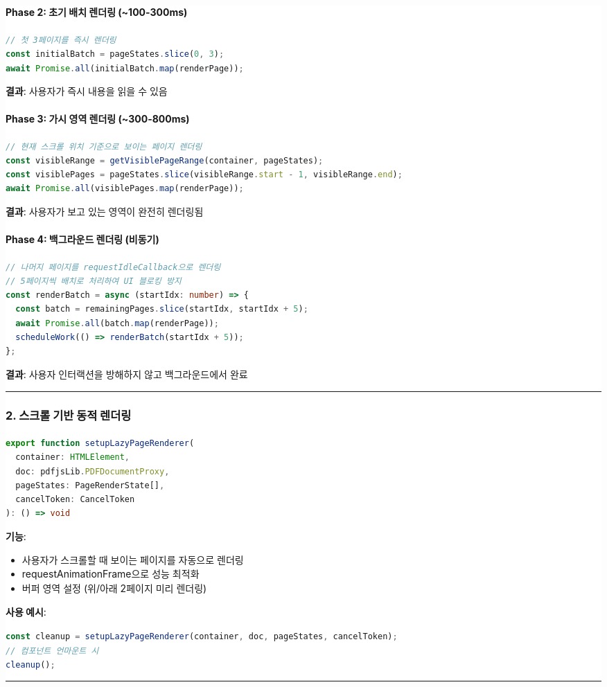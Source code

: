 #### Phase 2: 초기 배치 렌더링 (~100-300ms)
```typescript
// 첫 3페이지를 즉시 렌더링
const initialBatch = pageStates.slice(0, 3);
await Promise.all(initialBatch.map(renderPage));
```

**결과**: 사용자가 즉시 내용을 읽을 수 있음

#### Phase 3: 가시 영역 렌더링 (~300-800ms)
```typescript
// 현재 스크롤 위치 기준으로 보이는 페이지 렌더링
const visibleRange = getVisiblePageRange(container, pageStates);
const visiblePages = pageStates.slice(visibleRange.start - 1, visibleRange.end);
await Promise.all(visiblePages.map(renderPage));
```

**결과**: 사용자가 보고 있는 영역이 완전히 렌더링됨

#### Phase 4: 백그라운드 렌더링 (비동기)
```typescript
// 나머지 페이지를 requestIdleCallback으로 렌더링
// 5페이지씩 배치로 처리하여 UI 블로킹 방지
const renderBatch = async (startIdx: number) => {
  const batch = remainingPages.slice(startIdx, startIdx + 5);
  await Promise.all(batch.map(renderPage));
  scheduleWork(() => renderBatch(startIdx + 5));
};
```

**결과**: 사용자 인터랙션을 방해하지 않고 백그라운드에서 완료

---

### 2. 스크롤 기반 동적 렌더링

```typescript
export function setupLazyPageRenderer(
  container: HTMLElement,
  doc: pdfjsLib.PDFDocumentProxy,
  pageStates: PageRenderState[],
  cancelToken: CancelToken
): () => void
```

**기능**:
- 사용자가 스크롤할 때 보이는 페이지를 자동으로 렌더링
- requestAnimationFrame으로 성능 최적화
- 버퍼 영역 설정 (위/아래 2페이지 미리 렌더링)

**사용 예시**:
```typescript
const cleanup = setupLazyPageRenderer(container, doc, pageStates, cancelToken);
// 컴포넌트 언마운트 시
cleanup();
```

---